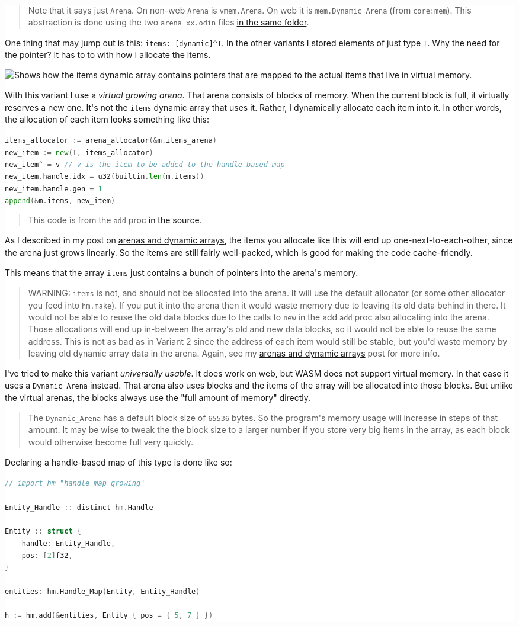 ```go
```

> Note that it says just `Arena`. On non-web `Arena` is `vmem.Arena`. On web it is `mem.Dynamic_Arena` (from `core:mem`). This abstraction is done using the two `arena_xx.odin` files [in the same folder](https://github.com/karl-zylinski/odin-handle-map/tree/master/handle_map_growing).

One thing that may jump out is this: `items: [dynamic]^T`. In the other variants I stored elements of just type `T`. Why the need for the pointer? It has to to with how I allocate the items.

![Shows how the items dynamic array contains pointers that are mapped to the actual items that live in virtual memory.](/handle-based-maps-3-impls/growing.png "The dynamic array stores items of type `^T`. So each item is just a pointer that refers to something else. Those pointers refers to the items of type `T` that are allocated in the arena. The arena consists of blocks of virtual memory. The blocks are by default `1 megabyte`. That's big, but OK since it's just a virtual reservation: The memory usage only goes up as new items are allocated, which will make the arena commit more and more of that reservation. Here 'commit' means 'map reserved virtual memory to actual physical memory'")

With this variant I use a _virtual growing arena_. That arena consists of blocks of memory. When the current block is full, it virtually reserves a new one. It's not the `items` dynamic array that uses it. Rather, I dynamically allocate each item into it. In other words, the allocation of each item looks something like this:
```go
items_allocator := arena_allocator(&m.items_arena)
new_item := new(T, items_allocator)
new_item^ = v // v is the item to be added to the handle-based map
new_item.handle.idx = u32(builtin.len(m.items))
new_item.handle.gen = 1
append(&m.items, new_item)
```
> This code is from the `add` proc [in the source](https://github.com/karl-zylinski/odin-handle-map/blob/master/handle_map_growing/handle_map.odin).

As I described in my post on [arenas and dynamic arrays](https://zylinski.se/posts/dynamic-arrays-and-arenas/), the items you allocate like this will end up one-next-to-each-other, since the arena just grows linearly. So the items are still fairly well-packed, which is good for making the code cache-friendly.

This means that the array `items` just contains a bunch of pointers into the arena's memory.

> WARNING: `items` is not, and should not be allocated into the arena. It will use the default allocator (or some other allocator you feed into `hm.make`). If you put it into the arena then it would waste memory due to leaving its old data behind in there. It would not be able to reuse the old data blocks due to the calls to `new` in the add `add` proc also allocating into the arena. Those allocations will end up in-between the array's old and new data blocks, so it would not be able to reuse the same address. This is not as bad as in Variant 2 since the address of each item would still be stable, but you'd waste memory by leaving old dynamic array data in the arena. Again, see my [arenas and dynamic arrays](https://zylinski.se/posts/dynamic-arrays-and-arenas/) post for more info.


I've tried to make this variant _universally usable_. It does work on web, but WASM does not support virtual memory. In that case it uses a `Dynamic_Arena` instead. That arena also uses blocks and the items of the array will be allocated into those blocks. But unlike the virtual arenas, the blocks always use the "full amount of memory" directly.

> The `Dynamic_Arena` has a default block size of `65536` bytes. So the program's memory usage will increase in steps of that amount. It may be wise to tweak the the block size to a larger number if you store very big items in the array, as each block would otherwise become full very quickly.

Declaring a handle-based map of this type is done like so:

```go
// import hm "handle_map_growing"

Entity_Handle :: distinct hm.Handle

Entity :: struct {
	handle: Entity_Handle,
	pos: [2]f32,
}

entities: hm.Handle_Map(Entity, Entity_Handle)

h := hm.add(&entities, Entity { pos = { 5, 7 } })

```